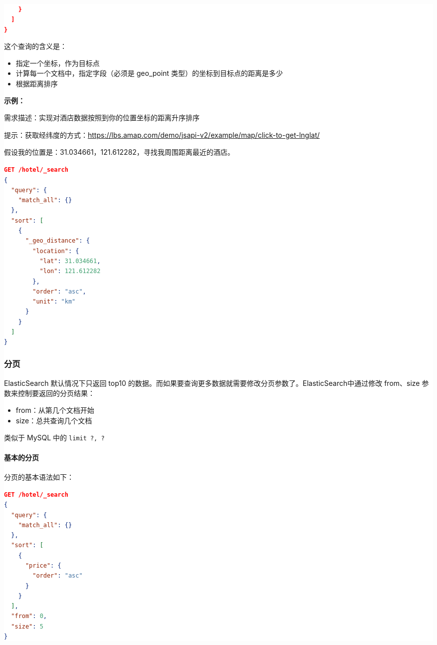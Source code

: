 ```json
    }
  ]
}
```

这个查询的含义是：

- 指定一个坐标，作为目标点
- 计算每一个文档中，指定字段（必须是 geo_point 类型）的坐标到目标点的距离是多少
- 根据距离排序

**示例：**

需求描述：实现对酒店数据按照到你的位置坐标的距离升序排序

提示：获取经纬度的方式：https://lbs.amap.com/demo/jsapi-v2/example/map/click-to-get-lnglat/

假设我的位置是：31.034661，121.612282，寻找我周围距离最近的酒店。

```json
GET /hotel/_search
{
  "query": {
    "match_all": {}
  },
  "sort": [
    {
      "_geo_distance": {
        "location": {
          "lat": 31.034661,
          "lon": 121.612282
        },
        "order": "asc",
        "unit": "km"
      }
    }
  ]
}
```

### 分页

ElasticSearch 默认情况下只返回 top10 的数据。而如果要查询更多数据就需要修改分页参数了。ElasticSearch中通过修改 from、size 参数来控制要返回的分页结果：

- from：从第几个文档开始
- size：总共查询几个文档

类似于 MySQL 中的 `limit ?, ?`

#### 基本的分页

分页的基本语法如下：

```json
GET /hotel/_search
{
  "query": {
    "match_all": {}
  },
  "sort": [
    {
      "price": {
        "order": "asc"
      }
    }
  ],
  "from": 0,
  "size": 5
}
```